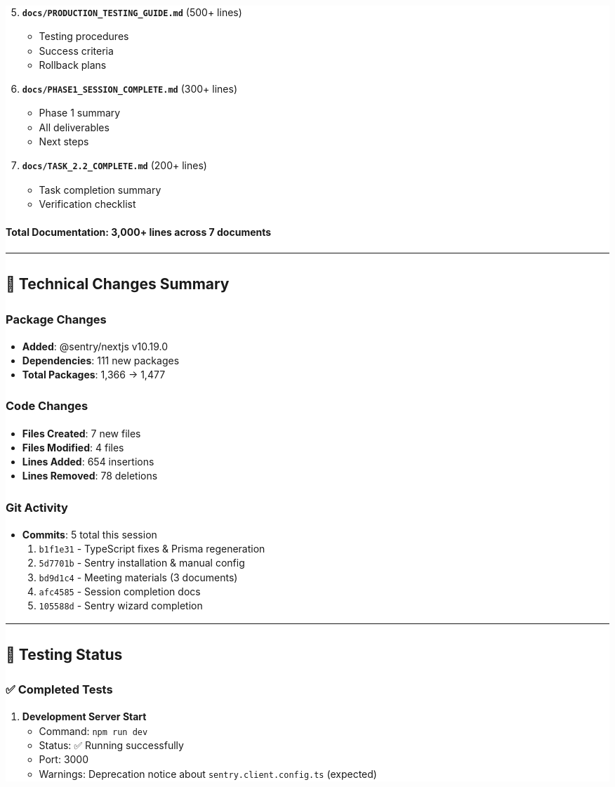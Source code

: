 5. **`docs/PRODUCTION_TESTING_GUIDE.md`** (500+ lines)
   - Testing procedures
   - Success criteria
   - Rollback plans

6. **`docs/PHASE1_SESSION_COMPLETE.md`** (300+ lines)
   - Phase 1 summary
   - All deliverables
   - Next steps

7. **`docs/TASK_2.2_COMPLETE.md`** (200+ lines)
   - Task completion summary
   - Verification checklist

#### Total Documentation: **3,000+ lines** across 7 documents

---

## 🔧 Technical Changes Summary

### Package Changes
- **Added**: @sentry/nextjs v10.19.0
- **Dependencies**: 111 new packages
- **Total Packages**: 1,366 → 1,477

### Code Changes
- **Files Created**: 7 new files
- **Files Modified**: 4 files
- **Lines Added**: 654 insertions
- **Lines Removed**: 78 deletions

### Git Activity
- **Commits**: 5 total this session
  1. `b1f1e31` - TypeScript fixes & Prisma regeneration
  2. `5d7701b` - Sentry installation & manual config
  3. `bd9d1c4` - Meeting materials (3 documents)
  4. `afc4585` - Session completion docs
  5. `105588d` - Sentry wizard completion

---

## 🧪 Testing Status

### ✅ Completed Tests
1. **Development Server Start**
   - Command: `npm run dev`
   - Status: ✅ Running successfully
   - Port: 3000
   - Warnings: Deprecation notice about `sentry.client.config.ts` (expected)
